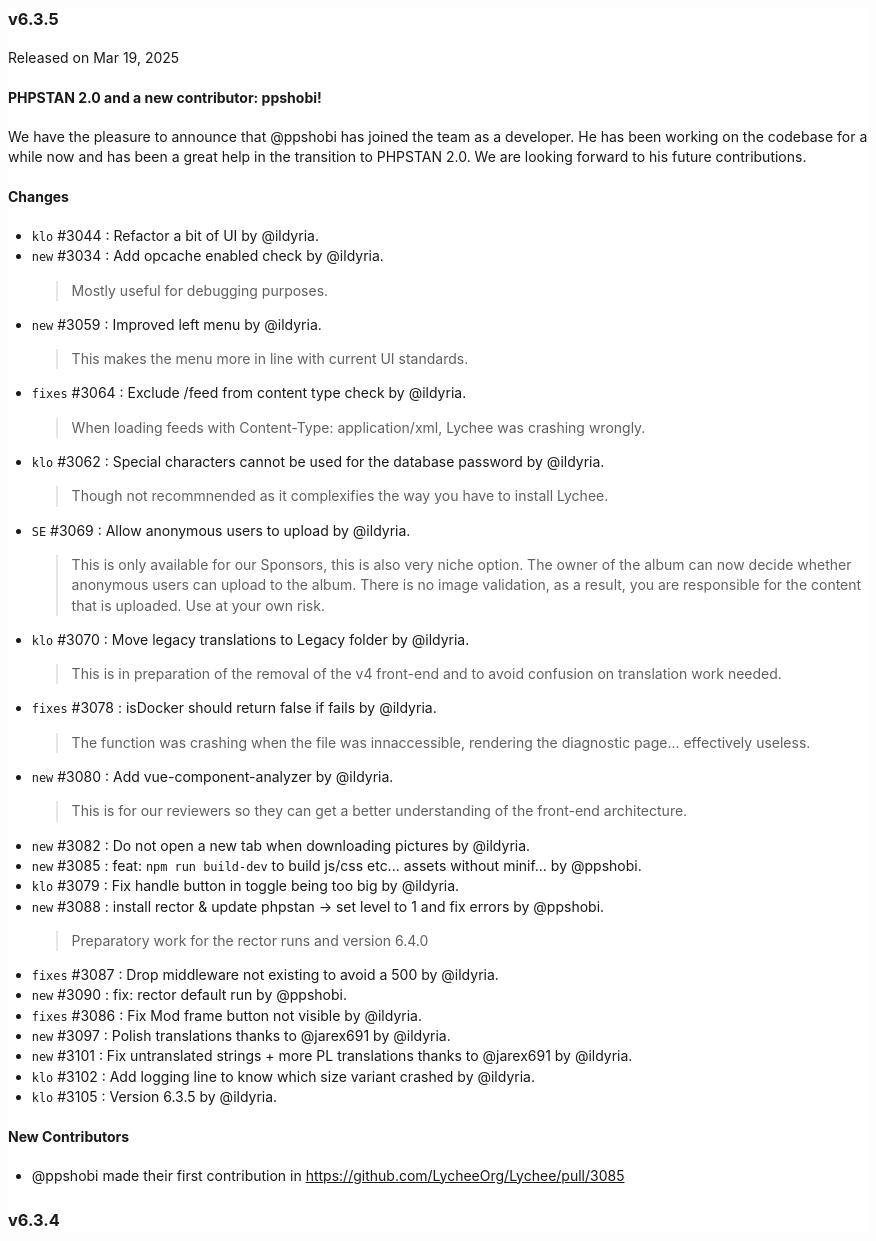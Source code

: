 ### v6.3.5

Released on Mar 19, 2025

#### PHPSTAN 2.0 and a new contributor: ppshobi!

We have the pleasure to announce that @ppshobi has joined the team as a developer.
He has been working on the codebase for a while now and has been a great help in the transition to PHPSTAN 2.0.
We are looking forward to his future contributions.

#### Changes

* `klo` #3044 : Refactor a bit of UI by @ildyria.
* `new` #3034 : Add opcache enabled check by @ildyria.
  > Mostly useful for debugging purposes.
* `new` #3059 : Improved left menu by @ildyria.
  > This makes the menu more in line with current UI standards.
* `fixes` #3064 : Exclude /feed from content type check by @ildyria.
  > When loading feeds with Content-Type: application/xml, Lychee was crashing wrongly.
* `klo` #3062 : Special characters cannot be used for the database password by @ildyria.
  > Though not recommnended as it complexifies the way you have to install Lychee.
* `SE` #3069 : Allow anonymous users to upload by @ildyria.
  > This is only available for our Sponsors, this is also very niche option.
  > The owner of the album can now decide whether anonymous users can upload to the album.
  > There is no image validation, as a result, you are responsible for the content that is uploaded.
  > Use at your own risk.
* `klo` #3070 : Move legacy translations to Legacy folder by @ildyria.
  > This is in preparation of the removal of the v4 front-end and to avoid confusion on translation work needed.
* `fixes` #3078 : isDocker should return false if fails by @ildyria.
  > The function was crashing when the file was innaccessible, rendering the diagnostic page... effectively useless.
* `new` #3080 : Add vue-component-analyzer by @ildyria.
  > This is for our reviewers so they can get a better understanding of the front-end architecture.
* `new` #3082 : Do not open a new tab when downloading pictures by @ildyria.
* `new` #3085 : feat: `npm run build-dev` to build js/css etc... assets without minif… by @ppshobi.
* `klo` #3079 : Fix handle button in toggle being too big by @ildyria.
* `new` #3088 : install rector & update phpstan -> set level to 1 and fix errors by @ppshobi.
  > Preparatory work for the rector runs and version 6.4.0
* `fixes` #3087 : Drop middleware not existing to avoid a 500 by @ildyria.
* `new` #3090 : fix: rector default run by @ppshobi.
* `fixes` #3086 : Fix Mod frame button not visible by @ildyria.
* `new` #3097 : Polish translations thanks to @jarex691 by @ildyria.
* `new` #3101 : Fix untranslated strings + more PL translations thanks to @jarex691 by @ildyria.
* `klo` #3102 : Add logging line to know which size variant crashed by @ildyria.
* `klo` #3105 : Version 6.3.5 by @ildyria.

#### New Contributors

* @ppshobi made their first contribution in https://github.com/LycheeOrg/Lychee/pull/3085

### v6.3.4

